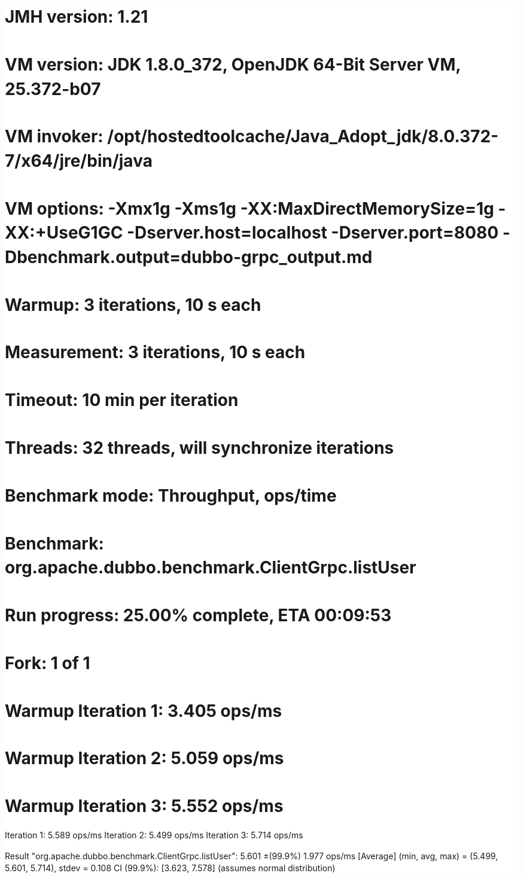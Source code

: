 
# JMH version: 1.21
# VM version: JDK 1.8.0_372, OpenJDK 64-Bit Server VM, 25.372-b07
# VM invoker: /opt/hostedtoolcache/Java_Adopt_jdk/8.0.372-7/x64/jre/bin/java
# VM options: -Xmx1g -Xms1g -XX:MaxDirectMemorySize=1g -XX:+UseG1GC -Dserver.host=localhost -Dserver.port=8080 -Dbenchmark.output=dubbo-grpc_output.md
# Warmup: 3 iterations, 10 s each
# Measurement: 3 iterations, 10 s each
# Timeout: 10 min per iteration
# Threads: 32 threads, will synchronize iterations
# Benchmark mode: Throughput, ops/time
# Benchmark: org.apache.dubbo.benchmark.ClientGrpc.listUser

# Run progress: 25.00% complete, ETA 00:09:53
# Fork: 1 of 1
# Warmup Iteration   1: 3.405 ops/ms
# Warmup Iteration   2: 5.059 ops/ms
# Warmup Iteration   3: 5.552 ops/ms
Iteration   1: 5.589 ops/ms
Iteration   2: 5.499 ops/ms
Iteration   3: 5.714 ops/ms


Result "org.apache.dubbo.benchmark.ClientGrpc.listUser":
  5.601 ±(99.9%) 1.977 ops/ms [Average]
  (min, avg, max) = (5.499, 5.601, 5.714), stdev = 0.108
  CI (99.9%): [3.623, 7.578] (assumes normal distribution)
